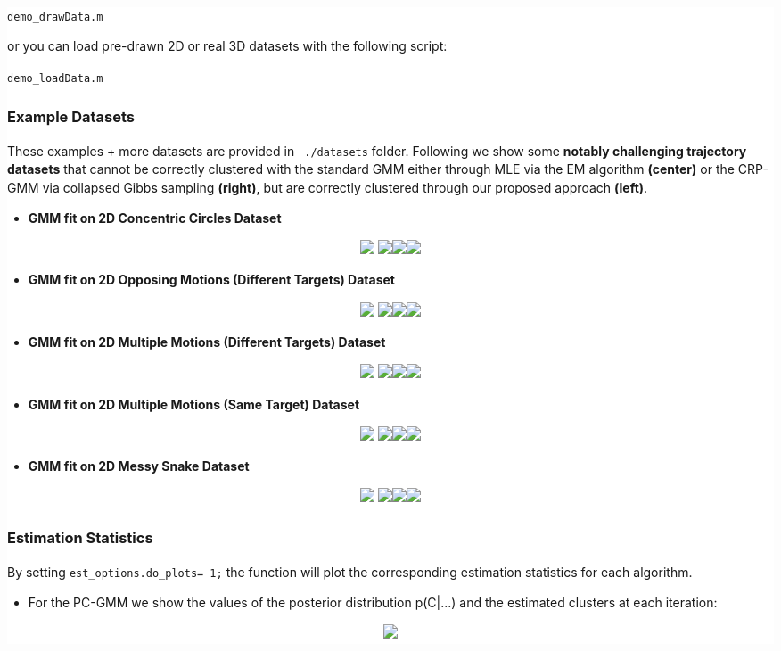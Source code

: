 ```
demo_drawData.m
```
or you can load pre-drawn 2D or real 3D datasets with the following script:
```
demo_loadData.m
```
### Example Datasets
These examples + more datasets are provided in ```
./datasets``` folder. Following we show some **notably challenging trajectory datasets** that cannot be correctly clustered with the standard GMM either through MLE via the EM algorithm **(center)** or the CRP-GMM via collapsed Gibbs sampling **(right)**, but are correctly clustered through our proposed approach **(left)**.

-  **GMM fit on 2D Concentric Circles Dataset**  
<p align="center">
  <img src="https://github.com/nbfigueroa/phys-gmm/blob/master/figs/concentric-data.png" width="220">
<img src="https://github.com/nbfigueroa/phys-gmm/blob/master/figs/concentric-pcgmm.png" width="220"><img src="https://github.com/nbfigueroa/phys-gmm/blob/master/figs/concentric-emgmm.png" width="220"><img src="https://github.com/nbfigueroa/phys-gmm/blob/master/figs/concentric-crpgmm.png" width="220">
</>

-  **GMM fit on 2D Opposing Motions (Different Targets) Dataset**  
<p align="center">
  <img src="https://github.com/nbfigueroa/phys-gmm/blob/master/figs/opposing-data.png" width="220">
<img src="https://github.com/nbfigueroa/phys-gmm/blob/master/figs/opposing-pcgmm.png" width="220"><img src="https://github.com/nbfigueroa/phys-gmm/blob/master/figs/opposing-emgmm.png" width="220"><img src="https://github.com/nbfigueroa/phys-gmm/blob/master/figs/opposing-crpgmm.png" width="220">
</>

-  **GMM fit on 2D Multiple Motions (Different Targets) Dataset**  
<p align="center">
  <img src="https://github.com/nbfigueroa/phys-gmm/blob/master/figs/multiple-data.png" width="220">
<img src="https://github.com/nbfigueroa/phys-gmm/blob/master/figs/multiple-pcgmm.png" width="220"><img src="https://github.com/nbfigueroa/phys-gmm/blob/master/figs/multiple-emgmm.png" width="220"><img src="https://github.com/nbfigueroa/phys-gmm/blob/master/figs/multiple-crpgmm.png" width="220">
</>
  
-  **GMM fit on 2D Multiple Motions (Same Target) Dataset**  
<p align="center">
  <img src="https://github.com/nbfigueroa/phys-gmm/blob/master/figs/multi-behavior_data.png" width="220">
<img src="https://github.com/nbfigueroa/phys-gmm/blob/master/figs/multi-behavior_pcgmm.png" width="220"><img src="https://github.com/nbfigueroa/phys-gmm/blob/master/figs/multi-behavior_emgmm.png" width="220"><img src="https://github.com/nbfigueroa/phys-gmm/blob/master/figs/multi-behavior_crpgmm.png" width="220">
</>

- **GMM fit on 2D Messy Snake Dataset**  
<p align="center">
  <img src="https://github.com/nbfigueroa/phys-gmm/blob/master/figs/messy-snake-data.png" width="220">
<img src="https://github.com/nbfigueroa/phys-gmm/blob/master/figs/messy-snake-pcgmm.png" width="220"><img src="https://github.com/nbfigueroa/phys-gmm/blob/master/figs/messy-snake-emgmm.png" width="220"><img src="https://github.com/nbfigueroa/phys-gmm/blob/master/figs/messy-snake-crpgmm.png" width="220">
</>  

### Estimation Statistics
By setting ```est_options.do_plots= 1;``` the function will plot the corresponding estimation statistics for each algorithm. 
- For the PC-GMM we show the values of the posterior distribution p(C|...) and the estimated clusters at each iteration:  
<p align="center">
  <img src="https://github.com/nbfigueroa/phys-gmm/blob/master/figs/example-PCGMM-stats.png" width="540">
</>  

